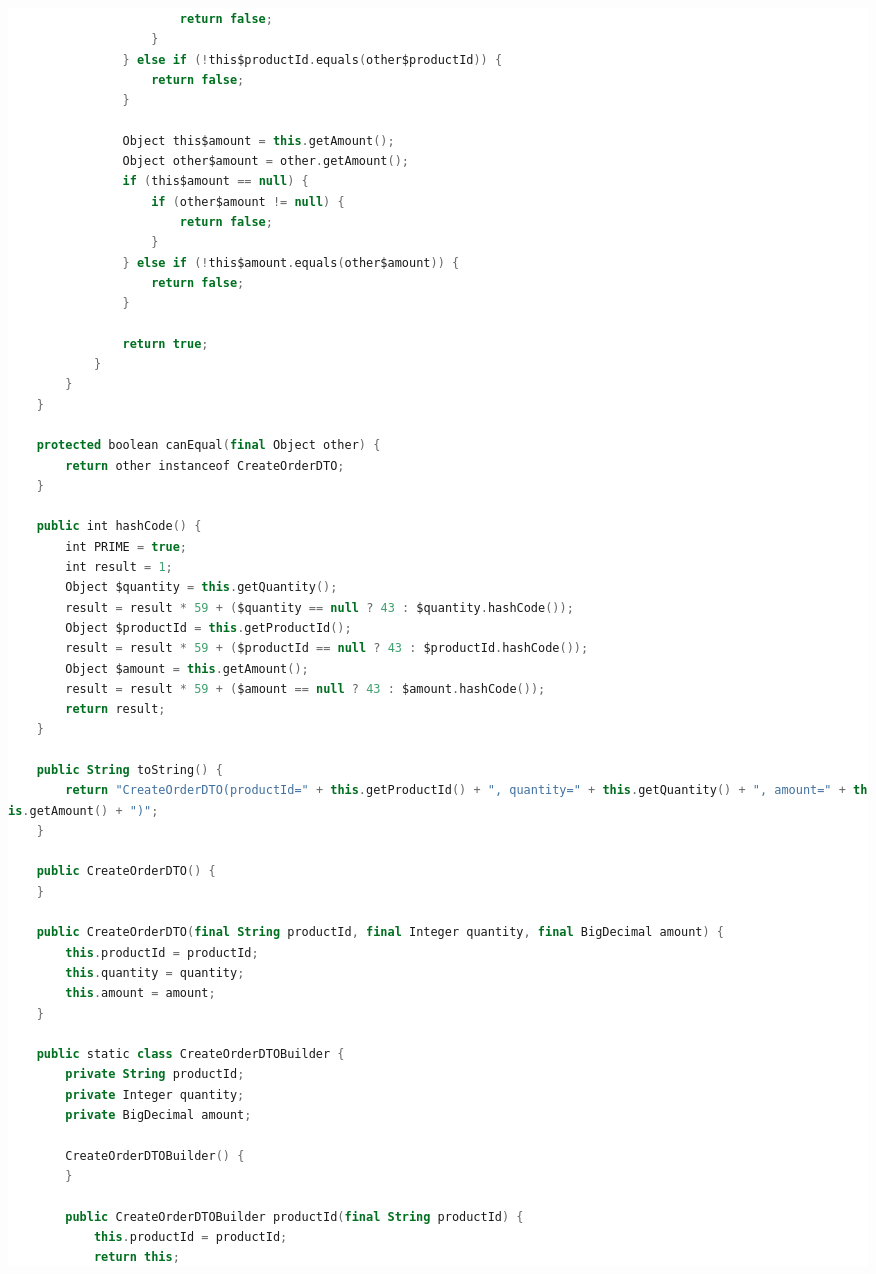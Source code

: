 ```kotlin
                        return false;
                    }
                } else if (!this$productId.equals(other$productId)) {
                    return false;
                }

                Object this$amount = this.getAmount();
                Object other$amount = other.getAmount();
                if (this$amount == null) {
                    if (other$amount != null) {
                        return false;
                    }
                } else if (!this$amount.equals(other$amount)) {
                    return false;
                }

                return true;
            }
        }
    }

    protected boolean canEqual(final Object other) {
        return other instanceof CreateOrderDTO;
    }

    public int hashCode() {
        int PRIME = true;
        int result = 1;
        Object $quantity = this.getQuantity();
        result = result * 59 + ($quantity == null ? 43 : $quantity.hashCode());
        Object $productId = this.getProductId();
        result = result * 59 + ($productId == null ? 43 : $productId.hashCode());
        Object $amount = this.getAmount();
        result = result * 59 + ($amount == null ? 43 : $amount.hashCode());
        return result;
    }

    public String toString() {
        return "CreateOrderDTO(productId=" + this.getProductId() + ", quantity=" + this.getQuantity() + ", amount=" + this.getAmount() + ")";
    }

    public CreateOrderDTO() {
    }

    public CreateOrderDTO(final String productId, final Integer quantity, final BigDecimal amount) {
        this.productId = productId;
        this.quantity = quantity;
        this.amount = amount;
    }

    public static class CreateOrderDTOBuilder {
        private String productId;
        private Integer quantity;
        private BigDecimal amount;

        CreateOrderDTOBuilder() {
        }

        public CreateOrderDTOBuilder productId(final String productId) {
            this.productId = productId;
            return this;
```